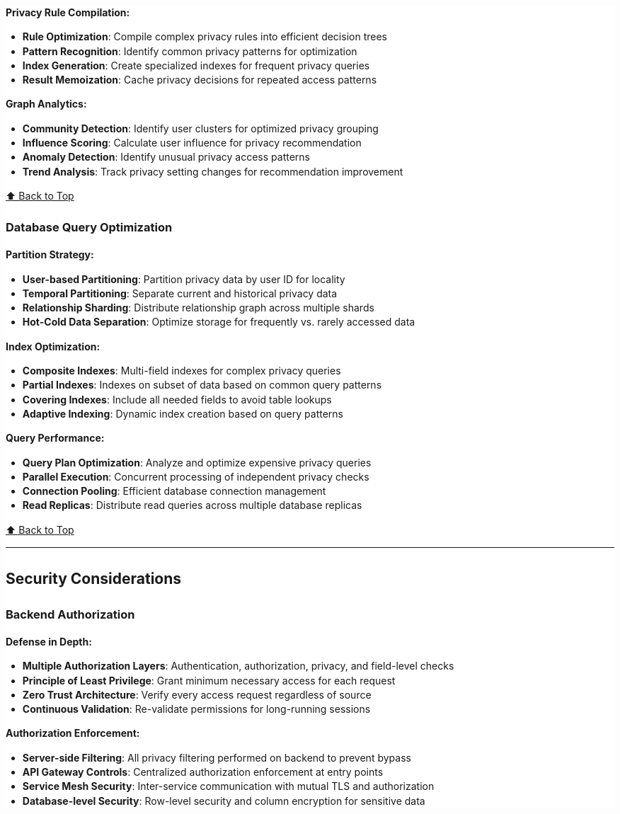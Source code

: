 **Privacy Rule Compilation:**
- **Rule Optimization**: Compile complex privacy rules into efficient decision trees
- **Pattern Recognition**: Identify common privacy patterns for optimization
- **Index Generation**: Create specialized indexes for frequent privacy queries
- **Result Memoization**: Cache privacy decisions for repeated access patterns

**Graph Analytics:**
- **Community Detection**: Identify user clusters for optimized privacy grouping
- **Influence Scoring**: Calculate user influence for privacy recommendation
- **Anomaly Detection**: Identify unusual privacy access patterns
- **Trend Analysis**: Track privacy setting changes for recommendation improvement

[⬆️ Back to Top](#--table-of-contents)

### Database Query Optimization

**Partition Strategy:**
- **User-based Partitioning**: Partition privacy data by user ID for locality
- **Temporal Partitioning**: Separate current and historical privacy data
- **Relationship Sharding**: Distribute relationship graph across multiple shards
- **Hot-Cold Data Separation**: Optimize storage for frequently vs. rarely accessed data

**Index Optimization:**
- **Composite Indexes**: Multi-field indexes for complex privacy queries
- **Partial Indexes**: Indexes on subset of data based on common query patterns
- **Covering Indexes**: Include all needed fields to avoid table lookups
- **Adaptive Indexing**: Dynamic index creation based on query patterns

**Query Performance:**
- **Query Plan Optimization**: Analyze and optimize expensive privacy queries
- **Parallel Execution**: Concurrent processing of independent privacy checks
- **Connection Pooling**: Efficient database connection management
- **Read Replicas**: Distribute read queries across multiple database replicas

[⬆️ Back to Top](#--table-of-contents)

---

## Security Considerations

### Backend Authorization

**Defense in Depth:**
- **Multiple Authorization Layers**: Authentication, authorization, privacy, and field-level checks
- **Principle of Least Privilege**: Grant minimum necessary access for each request
- **Zero Trust Architecture**: Verify every access request regardless of source
- **Continuous Validation**: Re-validate permissions for long-running sessions

**Authorization Enforcement:**
- **Server-side Filtering**: All privacy filtering performed on backend to prevent bypass
- **API Gateway Controls**: Centralized authorization enforcement at entry points
- **Service Mesh Security**: Inter-service communication with mutual TLS and authorization
- **Database-level Security**: Row-level security and column encryption for sensitive data
